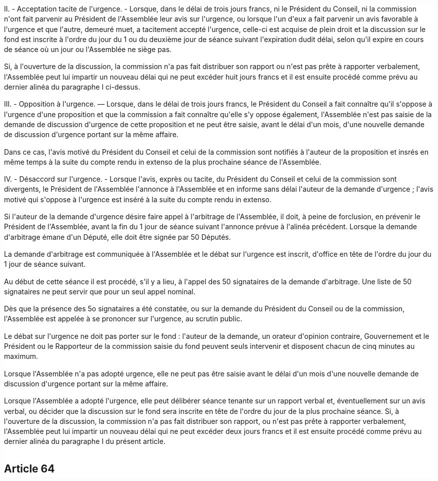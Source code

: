 II. - Acceptation tacite de l'urgence. - Lorsque, dans le délai de trois jours francs, ni le Président du Conseil, ni la commission n'ont fait parvenir au Président de l'Assemblée leur avis sur l'urgence, ou lorsque l'un d'eux a fait parvenir un avis favorable à l'urgence et que l'autre, demeuré muet, a tacitement accepté l'urgence, celle-ci est acquise de plein droit et la discussion sur le fond est inscrite à l'ordre du jour du 1 ou du deuxième jour de séance suivant l'expiration dudit délai, selon qu'il expire en cours de séance où un jour ou l'Assemblée ne siège pas.

Si, à l'ouverture de la discussion, la commission n'a pas fait distribuer son rapport ou n'est pas prête à rapporter verbalement, l'Assemblée peut lui impartir un nouveau délai qui ne peut excéder huit jours francs et il est ensuite procédé comme prévu au dernier alinéa du paragraphe I ci-dessus.

III. - Opposition à l'urgence. — Lorsque, dans le délai de trois jours francs, le Président du Conseil a fait connaître qu'il s'oppose à l'urgence d'une proposition et que la commission a fait connaître qu'elle s'y oppose également, l'Assemblée n'est pas saisie de la demande de discussion d'urgence de cette proposition et ne peut être saisie, avant le délai d'un mois, d'une nouvelle demande de discussion d'urgence portant sur la même affaire.

Dans ce cas, l'avis motivé du Président du Conseil et celui de la commission sont notifiés à l'auteur de la proposition et insrés en même temps à la suite du compte rendu in extenso de la plus prochaine séance de l'Assemblée.

IV. - Désaccord sur l'urgence. - Lorsque l'avis, exprès ou tacite, du Président du Conseil et celui de la commission sont divergents, le Président de l'Assemblée l'annonce à l'Assemblée et en informe sans délai l'auteur de la demande d'urgence ; l'avis motivé qui s'oppose à l'urgence est inséré à la suite du compte rendu in extenso.

Si l'auteur de la demande d'urgence désire faire appel à l'arbitrage de l'Assemblée, il doit, à peine de forclusion, en prévenir le Président de l'Assemblée, avant la fin du 1 jour de séance suivant l'annonce prévue à l'alinéa précédent. Lorsque la demande d'arbitrage émane d'un Député, elle doit être signée par 50 Députés.

La demande d'arbitrage est communiquée à l'Assemblée et le débat sur l'urgence est inscrit, d'office en tête de l'ordre du jour du 1 jour de séance suivant.

Au début de cette séance il est procédé, s'il y a lieu, à l'appel des 50 signataires de la demande d'arbitrage. Une liste de 50 signataires ne peut servir que pour un seul appel nominal.

Dès que la présence des 5o signataires a été constatée, ou sur la demande du Président du Conseil ou de la commission, l'Assemblée est appelée à se prononcer sur l'urgence, au scrutin public.

Le débat sur l'urgence ne doit pas porter sur le fond : l'auteur de la demande, un orateur d'opinion contraire, Gouvernement et le Président ou le Rapporteur de la commission saisie du fond peuvent seuls intervenir et disposent chacun de cinq minutes au maximum.

Lorsque l'Assemblée n'a pas adopté urgence, elle ne peut pas être saisie avant le délai d'un mois d'une nouvelle demande de discussion d'urgence portant sur la même affaire.

Lorsque l'Assemblée a adopté l'urgence, elle peut délibérer séance tenante sur un rapport verbal et, éventuellement sur un avis verbal, ou décider que la discussion sur le fond sera inscrite en tête de l'ordre du jour de la plus prochaine séance. Si, à l'ouverture de la discussion, la commission n'a pas fait distribuer son rapport, ou n'est pas prête à rapporter verbalement, l'Assemblée peut lui impartir un nouveau délai qui ne peut excéder deux jours francs et il est ensuite procédé comme prévu au dernier alinéa du paragraphe I du présent article.

## Article 64
